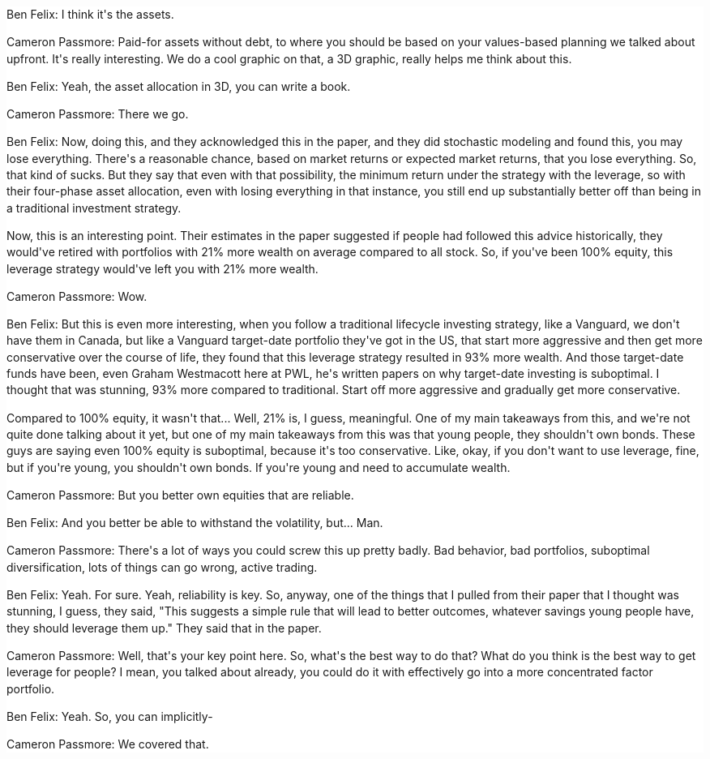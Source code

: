 Ben Felix: I think it's the assets.

Cameron Passmore: Paid-for assets without debt, to where you should be based on your values-based planning we talked about upfront. It's really interesting. We do a cool graphic on that, a 3D graphic, really helps me think about this.

Ben Felix: Yeah, the asset allocation in 3D, you can write a book.

Cameron Passmore: There we go.

Ben Felix: Now, doing this, and they acknowledged this in the paper, and they did stochastic modeling and found this, you may lose everything. There's a reasonable chance, based on market returns or expected market returns, that you lose everything. So, that kind of sucks. But they say that even with that possibility, the minimum return under the strategy with the leverage, so with their four-phase asset allocation, even with losing everything in that instance, you still end up substantially better off than being in a traditional investment strategy.

Now, this is an interesting point. Their estimates in the paper suggested if people had followed this advice historically, they would've retired with portfolios with 21% more wealth on average compared to all stock. So, if you've been 100% equity, this leverage strategy would've left you with 21% more wealth.

Cameron Passmore: Wow.

Ben Felix: But this is even more interesting, when you follow a traditional lifecycle investing strategy, like a Vanguard, we don't have them in Canada, but like a Vanguard target-date portfolio they've got in the US, that start more aggressive and then get more conservative over the course of life, they found that this leverage strategy resulted in 93% more wealth. And those target-date funds have been, even Graham Westmacott here at PWL, he's written papers on why target-date investing is suboptimal. I thought that was stunning, 93% more compared to traditional. Start off more aggressive and gradually get more conservative.

Compared to 100% equity, it wasn't that... Well, 21% is, I guess, meaningful. One of my main takeaways from this, and we're not quite done talking about it yet, but one of my main takeaways from this was that young people, they shouldn't own bonds. These guys are saying even 100% equity is suboptimal, because it's too conservative. Like, okay, if you don't want to use leverage, fine, but if you're young, you shouldn't own bonds. If you're young and need to accumulate wealth.

Cameron Passmore: But you better own equities that are reliable.

Ben Felix: And you better be able to withstand the volatility, but... Man.

Cameron Passmore: There's a lot of ways you could screw this up pretty badly. Bad behavior, bad portfolios, suboptimal diversification, lots of things can go wrong, active trading.

Ben Felix: Yeah. For sure. Yeah, reliability is key. So, anyway, one of the things that I pulled from their paper that I thought was stunning, I guess, they said, "This suggests a simple rule that will lead to better outcomes, whatever savings young people have, they should leverage them up." They said that in the paper.

Cameron Passmore: Well, that's your key point here. So, what's the best way to do that? What do you think is the best way to get leverage for people? I mean, you talked about already, you could do it with effectively go into a more concentrated factor portfolio.

Ben Felix: Yeah. So, you can implicitly-

Cameron Passmore: We covered that.
